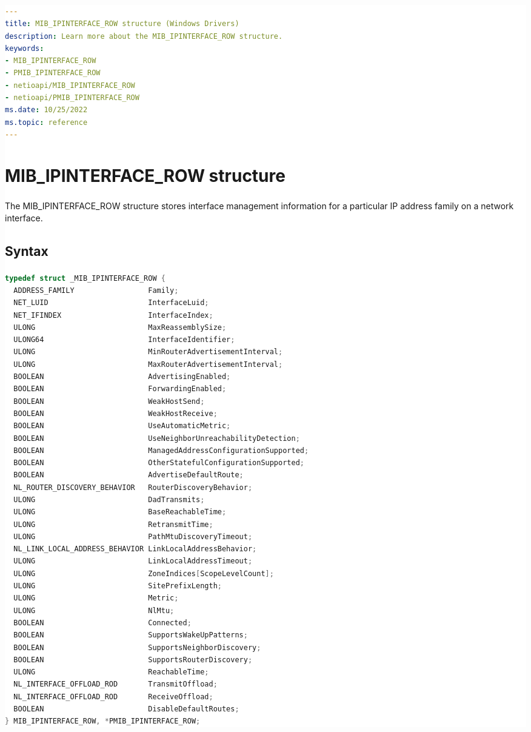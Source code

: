 ```yaml
---
title: MIB_IPINTERFACE_ROW structure (Windows Drivers)
description: Learn more about the MIB_IPINTERFACE_ROW structure.
keywords:
- MIB_IPINTERFACE_ROW
- PMIB_IPINTERFACE_ROW
- netioapi/MIB_IPINTERFACE_ROW
- netioapi/PMIB_IPINTERFACE_ROW
ms.date: 10/25/2022
ms.topic: reference
---
```


# MIB\_IPINTERFACE\_ROW structure

The MIB\_IPINTERFACE\_ROW structure stores interface management information for a particular IP address family on a network interface.

## Syntax

``` c++
typedef struct _MIB_IPINTERFACE_ROW {
  ADDRESS_FAMILY                 Family;
  NET_LUID                       InterfaceLuid;
  NET_IFINDEX                    InterfaceIndex;
  ULONG                          MaxReassemblySize;
  ULONG64                        InterfaceIdentifier;
  ULONG                          MinRouterAdvertisementInterval;
  ULONG                          MaxRouterAdvertisementInterval;
  BOOLEAN                        AdvertisingEnabled;
  BOOLEAN                        ForwardingEnabled;
  BOOLEAN                        WeakHostSend;
  BOOLEAN                        WeakHostReceive;
  BOOLEAN                        UseAutomaticMetric;
  BOOLEAN                        UseNeighborUnreachabilityDetection;
  BOOLEAN                        ManagedAddressConfigurationSupported;
  BOOLEAN                        OtherStatefulConfigurationSupported;
  BOOLEAN                        AdvertiseDefaultRoute;
  NL_ROUTER_DISCOVERY_BEHAVIOR   RouterDiscoveryBehavior;
  ULONG                          DadTransmits;
  ULONG                          BaseReachableTime;
  ULONG                          RetransmitTime;
  ULONG                          PathMtuDiscoveryTimeout;
  NL_LINK_LOCAL_ADDRESS_BEHAVIOR LinkLocalAddressBehavior;
  ULONG                          LinkLocalAddressTimeout;
  ULONG                          ZoneIndices[ScopeLevelCount];
  ULONG                          SitePrefixLength;
  ULONG                          Metric;
  ULONG                          NlMtu;
  BOOLEAN                        Connected;
  BOOLEAN                        SupportsWakeUpPatterns;
  BOOLEAN                        SupportsNeighborDiscovery;
  BOOLEAN                        SupportsRouterDiscovery;
  ULONG                          ReachableTime;
  NL_INTERFACE_OFFLOAD_ROD       TransmitOffload;
  NL_INTERFACE_OFFLOAD_ROD       ReceiveOffload;
  BOOLEAN                        DisableDefaultRoutes;
} MIB_IPINTERFACE_ROW, *PMIB_IPINTERFACE_ROW;
```
